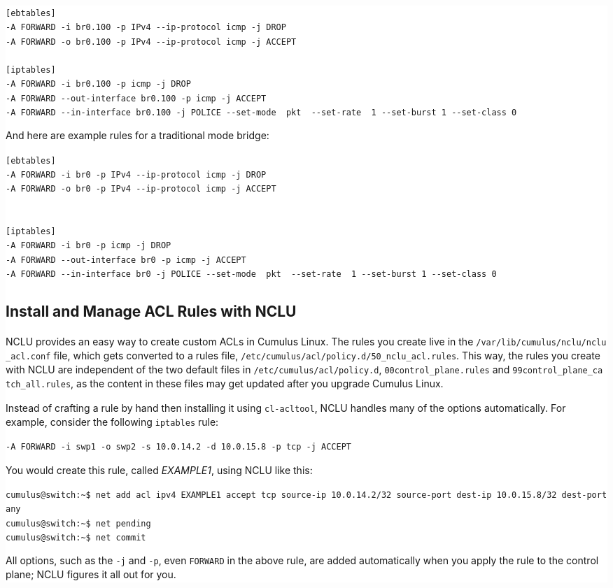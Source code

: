 ``` text
[ebtables]
-A FORWARD -i br0.100 -p IPv4 --ip-protocol icmp -j DROP
-A FORWARD -o br0.100 -p IPv4 --ip-protocol icmp -j ACCEPT

[iptables]
-A FORWARD -i br0.100 -p icmp -j DROP
-A FORWARD --out-interface br0.100 -p icmp -j ACCEPT
-A FORWARD --in-interface br0.100 -j POLICE --set-mode  pkt  --set-rate  1 --set-burst 1 --set-class 0
```

And here are example rules for a traditional mode bridge:

``` text
[ebtables]
-A FORWARD -i br0 -p IPv4 --ip-protocol icmp -j DROP
-A FORWARD -o br0 -p IPv4 --ip-protocol icmp -j ACCEPT


[iptables]
-A FORWARD -i br0 -p icmp -j DROP
-A FORWARD --out-interface br0 -p icmp -j ACCEPT
-A FORWARD --in-interface br0 -j POLICE --set-mode  pkt  --set-rate  1 --set-burst 1 --set-class 0
```

## Install and Manage ACL Rules with NCLU

NCLU provides an easy way to create custom ACLs in Cumulus Linux. The
rules you create live in the `/var/lib/cumulus/nclu/nclu_acl.conf` file,
which gets converted to a rules
file, `/etc/cumulus/acl/policy.d/50_nclu_acl.rules`. This way, the rules
you create with NCLU are independent of the two default files in
`/etc/cumulus/acl/policy.d`, `00control_plane.rules`
and `99control_plane_catch_all.rules`, as the content in these files may
get updated after you upgrade Cumulus Linux. 

Instead of crafting a rule by hand then installing it using
`cl-acltool`, NCLU handles many of the options automatically. For
example, consider the following `iptables` rule: 

``` text
-A FORWARD -i swp1 -o swp2 -s 10.0.14.2 -d 10.0.15.8 -p tcp -j ACCEPT
```

You would create this rule, called *EXAMPLE1*, using NCLU like this:

``` text
cumulus@switch:~$ net add acl ipv4 EXAMPLE1 accept tcp source-ip 10.0.14.2/32 source-port dest-ip 10.0.15.8/32 dest-port any
cumulus@switch:~$ net pending
cumulus@switch:~$ net commit
```

All options, such as the `-j` and `-p`, even `FORWARD` in the above
rule, are added automatically when you apply the rule to the control
plane; NCLU figures it all out for you.
